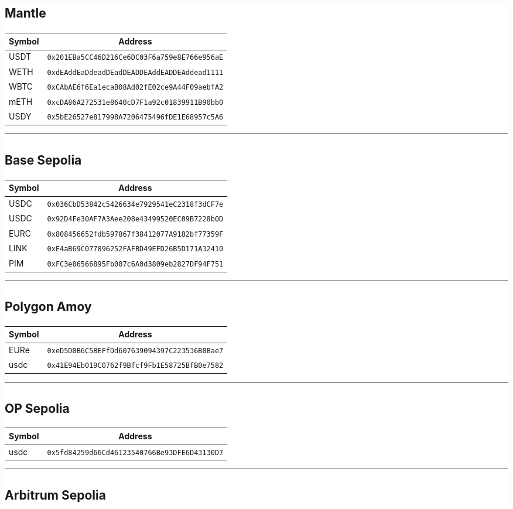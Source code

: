 ## Mantle

| Symbol | Address |
| ------ | ------- |
| USDT | `0x201EBa5CC46D216Ce6DC03F6a759e8E766e956aE` |
| WETH | `0xdEAddEaDdeadDEadDEADDEAddEADDEAddead1111` |
| WBTC | `0xCAbAE6f6Ea1ecaB08Ad02fE02ce9A44F09aebfA2` |
| mETH | `0xcDA86A272531e8640cD7F1a92c01839911B90bb0` |
| USDY | `0x5bE26527e817998A7206475496fDE1E68957c5A6` |

---

## Base Sepolia

| Symbol | Address |
| ------ | ------- |
| USDC | `0x036CbD53842c5426634e7929541eC2318f3dCF7e` |
| USDC | `0x92D4Fe30AF7A3Aee208e43499520EC09B7228b0D` |
| EURC | `0x808456652fdb597867f38412077A9182bf77359F` |
| LINK | `0xE4aB69C077896252FAFBD49EFD26B5D171A32410` |
| PIM | `0xFC3e86566895Fb007c6A0d3809eb2827DF94F751` |

---

## Polygon Amoy

| Symbol | Address |
| ------ | ------- |
| EURe | `0xeD5D0B6C5BEFfDd607639094397C223536B0Bae7` |
| usdc | `0x41E94Eb019C0762f9Bfcf9Fb1E58725BfB0e7582` |

---

## OP Sepolia

| Symbol | Address |
| ------ | ------- |
| usdc | `0x5fd84259d66Cd46123540766Be93DFE6D43130D7` |

---

## Arbitrum Sepolia
